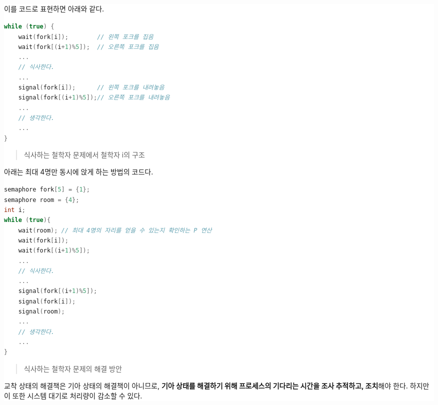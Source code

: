 이를 코드로 표현하면 아래와 같다.

```c
while (true) {
    wait(fork[i]);        // 왼쪽 포크를 집음
    wait(fork[(i+1)%5]);  // 오른쪽 포크를 집음
    ...
    // 식사한다.
    ...
    signal(fork[i]);      // 왼쪽 포크를 내려놓음
    signal(fork[(i+1)%5]);// 오른쪽 포크를 내려놓음
    ...
    // 생각한다.
    ...
}
```

>  식사하는 철학자 문제에서 철학자 i의 구조

아래는 최대 4명만 동시에 앉게 하는 방법의 코드다.

```c
semaphore fork[5] = {1};
semaphore room = {4};
int i;
while (true){
    wait(room); // 최대 4명의 자리를 얻을 수 있는지 확인하는 P 연산
    wait(fork[i]);
    wait(fork[(i+1)%5]);
    ...
    // 식사한다.
    ...
    signal(fork[(i+1)%5]);
    signal(fork[i]);
    signal(room);
    ...
    // 생각한다.
    ...
}
```

> 식사하는 철학자 문제의 해결 방안

교착 상태의 해결책은 기아 상태의 해결책이 아니므로, **기아 상태를 해결하기 위해 프로세스의 기다리는 시간을 조사 추적하고, 조치**해야 한다. 하지만 이 또한 시스템 대기로 처리량이 감소할 수 있다.
